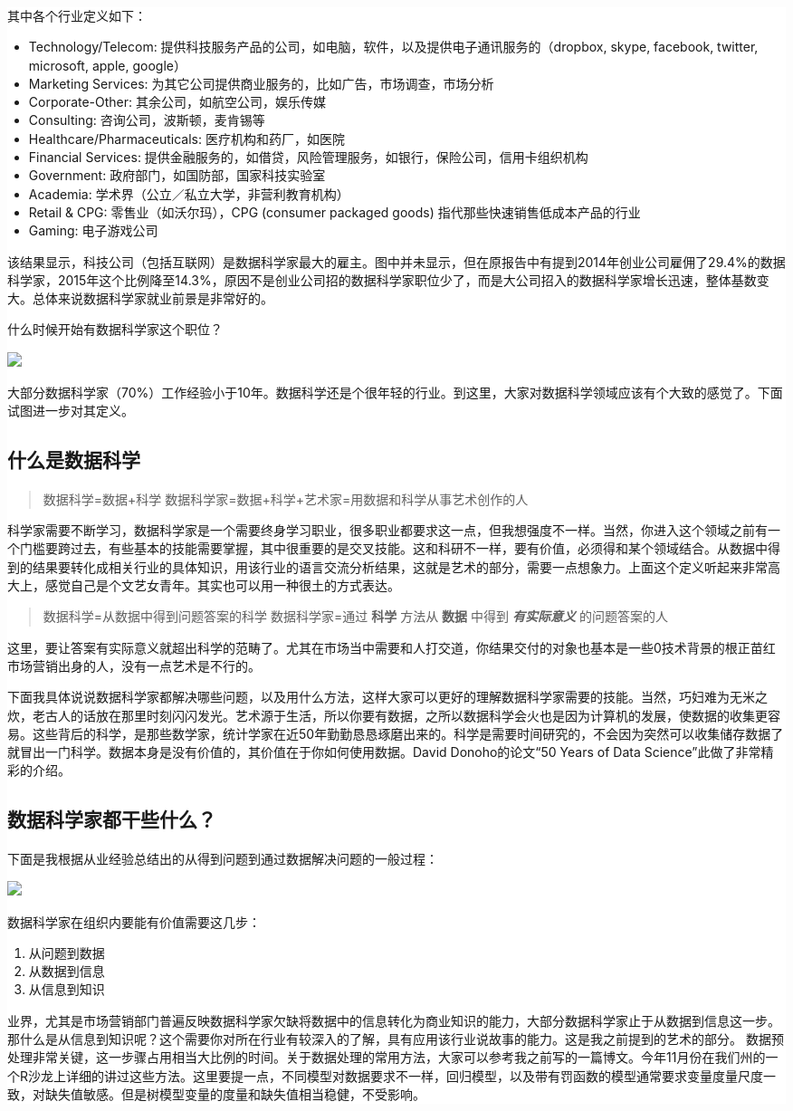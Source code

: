 其中各个行业定义如下：

- Technology/Telecom: 提供科技服务产品的公司，如电脑，软件，以及提供电子通讯服务的（dropbox, skype, facebook, twitter, microsoft, apple, google）
- Marketing Services: 为其它公司提供商业服务的，比如广告，市场调查，市场分析
- Corporate-Other: 其余公司，如航空公司，娱乐传媒
- Consulting: 咨询公司，波斯顿，麦肯锡等
- Healthcare/Pharmaceuticals: 医疗机构和药厂，如医院
- Financial Services: 提供金融服务的，如借贷，风险管理服务，如银行，保险公司，信用卡组织机构
- Government: 政府部门，如国防部，国家科技实验室
- Academia: 学术界（公立／私立大学，非营利教育机构）
- Retail & CPG: 零售业（如沃尔玛），CPG (consumer packaged goods) 指代那些快速销售低成本产品的行业
- Gaming: 电子游戏公司
     
该结果显示，科技公司（包括互联网）是数据科学家最大的雇主。图中并未显示，但在原报告中有提到2014年创业公司雇佣了29.4%的数据科学家，2015年这个比例降至14.3%，原因不是创业公司招的数据科学家职位少了，而是大公司招入的数据科学家增长迅速，整体基数变大。总体来说数据科学家就业前景是非常好的。

什么时候开始有数据科学家这个职位？

![](http://hui1987.com/COS_2015_12_12/DataScientistYear.png)

大部分数据科学家（70%）工作经验小于10年。数据科学还是个很年轻的行业。到这里，大家对数据科学领域应该有个大致的感觉了。下面试图进一步对其定义。

## 什么是数据科学

> 数据科学=数据+科学
> 数据科学家=数据+科学+艺术家=用数据和科学从事艺术创作的人

科学家需要不断学习，数据科学家是一个需要终身学习职业，很多职业都要求这一点，但我想强度不一样。当然，你进入这个领域之前有一个门槛要跨过去，有些基本的技能需要掌握，其中很重要的是交叉技能。这和科研不一样，要有价值，必须得和某个领域结合。从数据中得到的结果要转化成相关行业的具体知识，用该行业的语言交流分析结果，这就是艺术的部分，需要一点想象力。上面这个定义听起来非常高大上，感觉自己是个文艺女青年。其实也可以用一种很土的方式表达。

> 数据科学=从数据中得到问题答案的科学
> 数据科学家=通过 **科学** 方法从 **数据** 中得到 _**有实际意义**_ 的问题答案的人

这里，要让答案有实际意义就超出科学的范畴了。尤其在市场当中需要和人打交道，你结果交付的对象也基本是一些0技术背景的根正苗红市场营销出身的人，没有一点艺术是不行的。

下面我具体说说数据科学家都解决哪些问题，以及用什么方法，这样大家可以更好的理解数据科学家需要的技能。当然，巧妇难为无米之炊，老古人的话放在那里时刻闪闪发光。艺术源于生活，所以你要有数据，之所以数据科学会火也是因为计算机的发展，使数据的收集更容易。这些背后的科学，是那些数学家，统计学家在近50年勤勤恳恳琢磨出来的。科学是需要时间研究的，不会因为突然可以收集储存数据了就冒出一门科学。数据本身是没有价值的，其价值在于你如何使用数据。David Donoho的论文“50 Years of Data Science”此做了非常精彩的介绍。

##  数据科学家都干些什么？

下面是我根据从业经验总结出的从得到问题到通过数据解决问题的一般过程：

![](http://hui1987.com/COS_2015_12_12/DataAnalysisProcess.png)

数据科学家在组织内要能有价值需要这几步：

1. 从问题到数据
1. 从数据到信息
1. 从信息到知识

业界，尤其是市场营销部门普遍反映数据科学家欠缺将数据中的信息转化为商业知识的能力，大部分数据科学家止于从数据到信息这一步。那什么是从信息到知识呢？这个需要你对所在行业有较深入的了解，具有应用该行业说故事的能力。这是我之前提到的艺术的部分。
数据预处理非常关键，这一步骤占用相当大比例的时间。关于数据处理的常用方法，大家可以参考我之前写的一篇博文。今年11月份在我们州的一个R沙龙上详细的讲过这些方法。这里要提一点，不同模型对数据要求不一样，回归模型，以及带有罚函数的模型通常要求变量度量尺度一致，对缺失值敏感。但是树模型变量的度量和缺失值相当稳健，不受影响。
